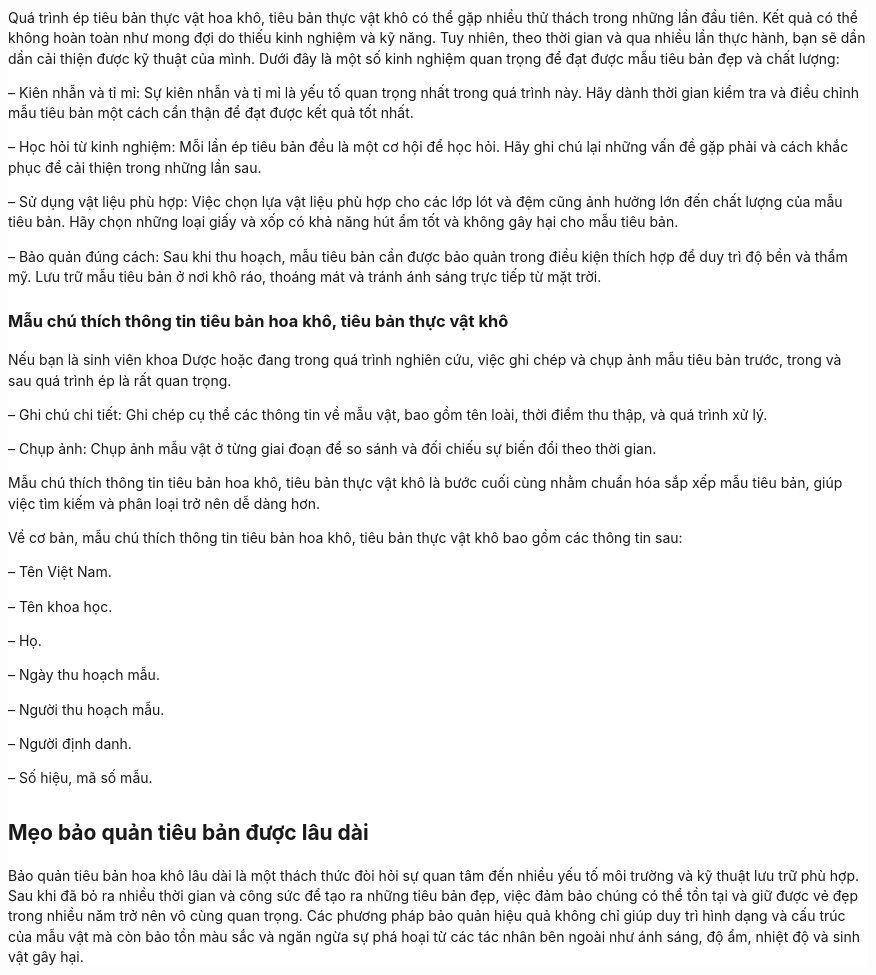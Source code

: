 Quá trình ép tiêu bản thực vật hoa khô, tiêu bản thực vật khô có thể gặp nhiều thử thách trong những lần đầu tiên. Kết quả có thể không hoàn toàn như mong đợi do thiếu kinh nghiệm và kỹ năng. Tuy nhiên, theo thời gian và qua nhiều lần thực hành, bạn sẽ dần dần cải thiện được kỹ thuật của mình. Dưới đây là một số kinh nghiệm quan trọng để đạt được mẫu tiêu bản đẹp và chất lượng:

– Kiên nhẫn và tỉ mỉ: Sự kiên nhẫn và tỉ mỉ là yếu tố quan trọng nhất trong quá trình này. Hãy dành thời gian kiểm tra và điều chỉnh mẫu tiêu bản một cách cẩn thận để đạt được kết quả tốt nhất.

– Học hỏi từ kinh nghiệm: Mỗi lần ép tiêu bản đều là một cơ hội để học hỏi. Hãy ghi chú lại những vấn đề gặp phải và cách khắc phục để cải thiện trong những lần sau.

– Sử dụng vật liệu phù hợp: Việc chọn lựa vật liệu phù hợp cho các lớp lót và đệm cũng ảnh hưởng lớn đến chất lượng của mẫu tiêu bản. Hãy chọn những loại giấy và xốp có khả năng hút ẩm tốt và không gây hại cho mẫu tiêu bản.

– Bảo quản đúng cách: Sau khi thu hoạch, mẫu tiêu bản cần được bảo quản trong điều kiện thích hợp để duy trì độ bền và thẩm mỹ. Lưu trữ mẫu tiêu bản ở nơi khô ráo, thoáng mát và tránh ánh sáng trực tiếp từ mặt trời.

### Mẫu chú thích thông tin tiêu bản hoa khô, tiêu bản thực vật khô

Nếu bạn là sinh viên khoa Dược hoặc đang trong quá trình nghiên cứu, việc ghi chép và chụp ảnh mẫu tiêu bản trước, trong và sau quá trình ép là rất quan trọng.

– Ghi chú chi tiết: Ghi chép cụ thể các thông tin về mẫu vật, bao gồm tên loài, thời điểm thu thập, và quá trình xử lý.

– Chụp ảnh: Chụp ảnh mẫu vật ở từng giai đoạn để so sánh và đối chiếu sự biến đổi theo thời gian.

Mẫu chú thích thông tin tiêu bản hoa khô, tiêu bản thực vật khô là bước cuối cùng nhằm chuẩn hóa sắp xếp mẫu tiêu bản, giúp việc tìm kiếm và phân loại trở nên dễ dàng hơn.

Về cơ bản, mẫu chú thích thông tin tiêu bản hoa khô, tiêu bản thực vật khô bao gồm các thông tin sau:

– Tên Việt Nam.

– Tên khoa học.

– Họ.

– Ngày thu hoạch mẫu.

– Người thu hoạch mẫu.

– Người định danh.

– Số hiệu, mã số mẫu.

## Mẹo bảo quản tiêu bản được lâu dài

Bảo quản tiêu bản hoa khô lâu dài là một thách thức đòi hỏi sự quan tâm đến nhiều yếu tố môi trường và kỹ thuật lưu trữ phù hợp. Sau khi đã bỏ ra nhiều thời gian và công sức để tạo ra những tiêu bản đẹp, việc đảm bảo chúng có thể tồn tại và giữ được vẻ đẹp trong nhiều năm trở nên vô cùng quan trọng. Các phương pháp bảo quản hiệu quả không chỉ giúp duy trì hình dạng và cấu trúc của mẫu vật mà còn bảo tồn màu sắc và ngăn ngừa sự phá hoại từ các tác nhân bên ngoài như ánh sáng, độ ẩm, nhiệt độ và sinh vật gây hại.

